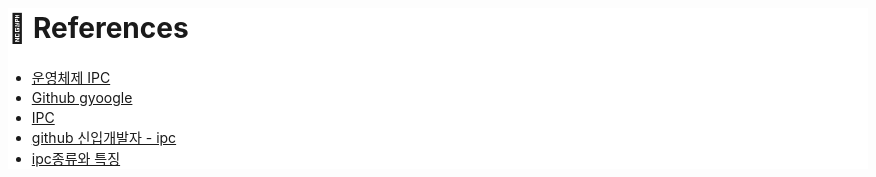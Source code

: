 # 📖 References
- [운영체제 IPC](https://dong-wook94.github.io/cs/2020/11/10/cs-os-ipc/)
- [Github gyoogle](https://github.com/gyoogle/tech-interview-for-developer/blob/master/Computer%20Science/Operating%20System/IPC(Inter%20Process%20Communication).md)
- [IPC](https://velog.io/@qweadzs/CS-IPCInter-Process-Communication)
- [github 신입개발자 - ipc](https://github.com/workhardslave/cs-study/blob/main/OS/IPC%26RPC.md)
- [ipc종류와 특징](https://parkgaebung.tistory.com/64)




